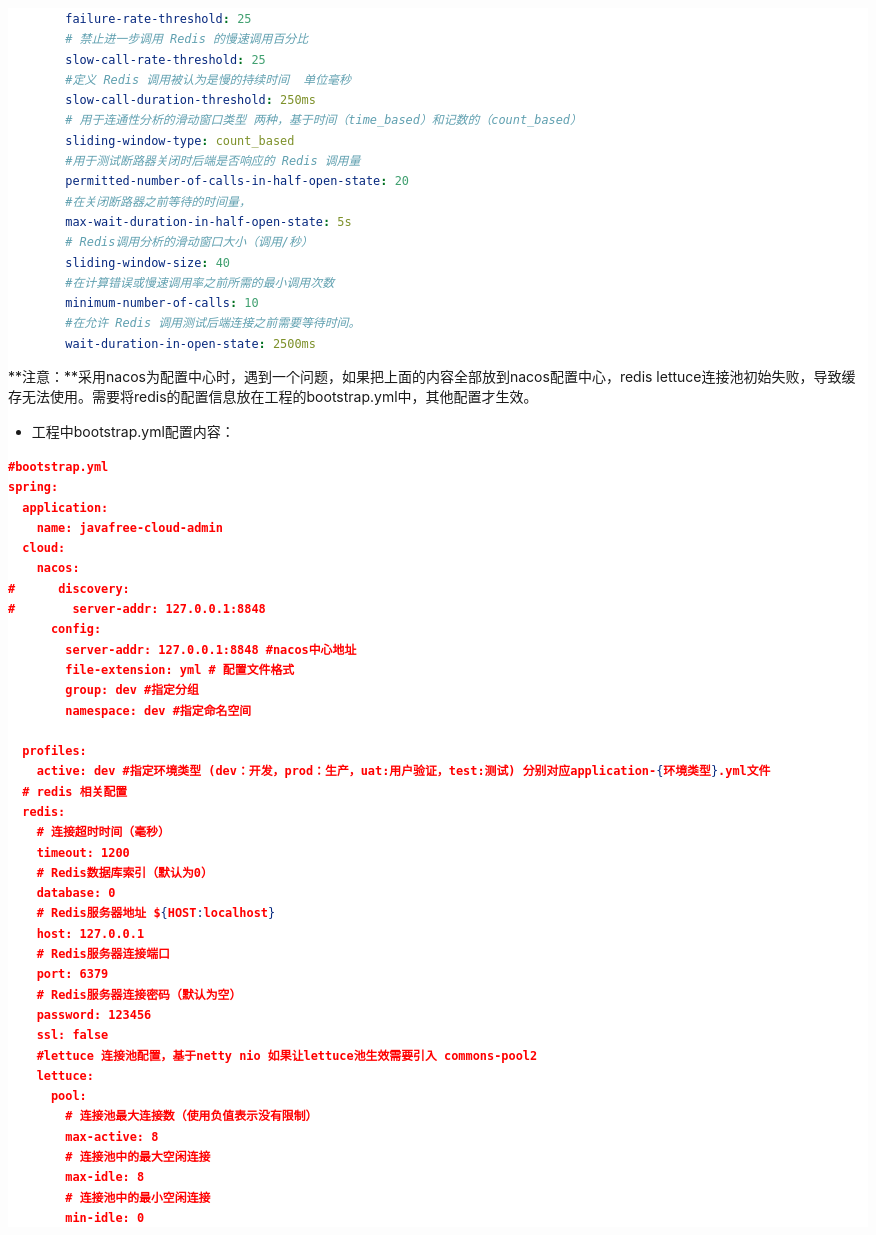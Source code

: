 ```yaml
        failure-rate-threshold: 25
        # 禁止进一步调用 Redis 的慢速调用百分比
        slow-call-rate-threshold: 25
        #定义 Redis 调用被认为是慢的持续时间  单位毫秒
        slow-call-duration-threshold: 250ms
        # 用于连通性分析的滑动窗口类型 两种，基于时间（time_based）和记数的（count_based）
        sliding-window-type: count_based
        #用于测试断路器关闭时后端是否响应的 Redis 调用量
        permitted-number-of-calls-in-half-open-state: 20
        #在关闭断路器之前等待的时间量，
        max-wait-duration-in-half-open-state: 5s
        # Redis调用分析的滑动窗口大小（调用/秒）
        sliding-window-size: 40
        #在计算错误或慢速调用率之前所需的最小调用次数
        minimum-number-of-calls: 10
        #在允许 Redis 调用测试后端连接之前需要等待时间。
        wait-duration-in-open-state: 2500ms

```

**注意：**采用nacos为配置中心时，遇到一个问题，如果把上面的内容全部放到nacos配置中心，redis lettuce连接池初始失败，导致缓存无法使用。需要将redis的配置信息放在工程的bootstrap.yml中，其他配置才生效。

- 工程中bootstrap.yml配置内容：

```json
#bootstrap.yml
spring:
  application:
    name: javafree-cloud-admin
  cloud:
    nacos:
#      discovery:
#        server-addr: 127.0.0.1:8848
      config:
        server-addr: 127.0.0.1:8848 #nacos中心地址
        file-extension: yml # 配置文件格式
        group: dev #指定分组
        namespace: dev #指定命名空间

  profiles:
    active: dev #指定环境类型 (dev：开发，prod：生产，uat:用户验证，test:测试) 分别对应application-{环境类型}.yml文件
  # redis 相关配置
  redis:
    # 连接超时时间（毫秒）
    timeout: 1200
    # Redis数据库索引（默认为0）
    database: 0
    # Redis服务器地址 ${HOST:localhost}
    host: 127.0.0.1
    # Redis服务器连接端口
    port: 6379
    # Redis服务器连接密码（默认为空）
    password: 123456
    ssl: false
    #lettuce 连接池配置，基于netty nio 如果让lettuce池生效需要引入 commons-pool2
    lettuce:
      pool:
        # 连接池最大连接数（使用负值表示没有限制）
        max-active: 8
        # 连接池中的最大空闲连接
        max-idle: 8
        # 连接池中的最小空闲连接
        min-idle: 0
```